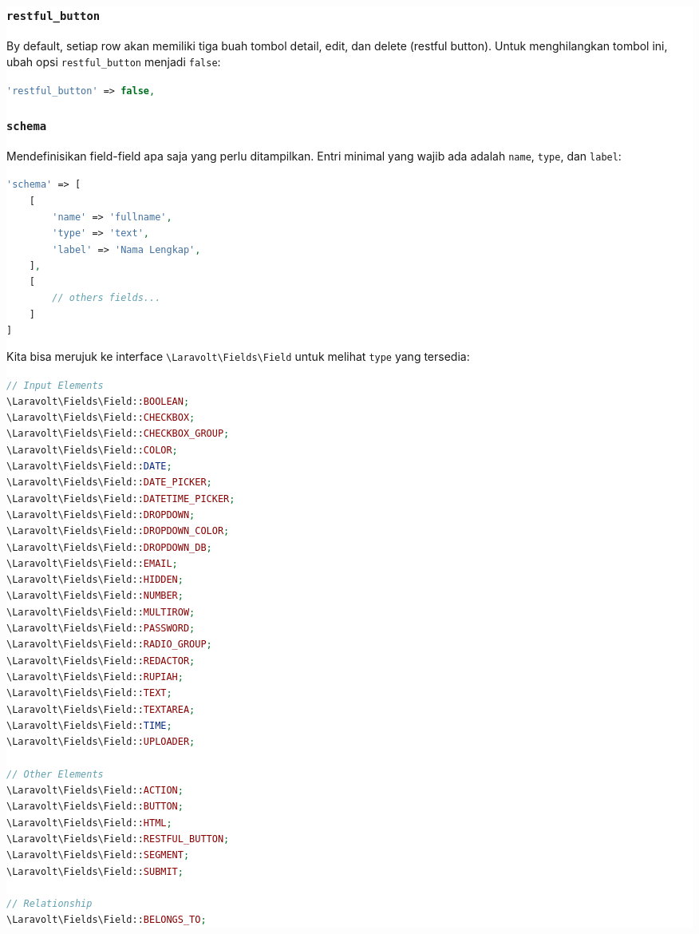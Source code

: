 ### `restful_button`
By default, setiap row akan memiliki tiga buah tombol detail, edit, dan delete (restful button).
Untuk menghilangkan tombol ini, ubah opsi `restful_button` menjadi `false`:

```php
'restful_button' => false,
```

### `schema`

Mendefinisikan field-field apa saja yang perlu ditampilkan. Entri minimal yang wajib ada adalah `name`, `type`, dan `label`:

```php
'schema' => [
    [
        'name' => 'fullname',
        'type' => 'text',
        'label' => 'Nama Lengkap',
    ],
    [
        // others fields...
    ]
]
```



Kita bisa merujuk ke interface `\Laravolt\Fields\Field` untuk melihat `type` yang tersedia:

```php
// Input Elements
\Laravolt\Fields\Field::BOOLEAN;
\Laravolt\Fields\Field::CHECKBOX;
\Laravolt\Fields\Field::CHECKBOX_GROUP;
\Laravolt\Fields\Field::COLOR;
\Laravolt\Fields\Field::DATE;
\Laravolt\Fields\Field::DATE_PICKER;
\Laravolt\Fields\Field::DATETIME_PICKER;
\Laravolt\Fields\Field::DROPDOWN;
\Laravolt\Fields\Field::DROPDOWN_COLOR;
\Laravolt\Fields\Field::DROPDOWN_DB;
\Laravolt\Fields\Field::EMAIL;
\Laravolt\Fields\Field::HIDDEN;
\Laravolt\Fields\Field::NUMBER;
\Laravolt\Fields\Field::MULTIROW;
\Laravolt\Fields\Field::PASSWORD;
\Laravolt\Fields\Field::RADIO_GROUP;
\Laravolt\Fields\Field::REDACTOR;
\Laravolt\Fields\Field::RUPIAH;
\Laravolt\Fields\Field::TEXT;
\Laravolt\Fields\Field::TEXTAREA;
\Laravolt\Fields\Field::TIME;
\Laravolt\Fields\Field::UPLOADER;

// Other Elements
\Laravolt\Fields\Field::ACTION;
\Laravolt\Fields\Field::BUTTON;
\Laravolt\Fields\Field::HTML;
\Laravolt\Fields\Field::RESTFUL_BUTTON;
\Laravolt\Fields\Field::SEGMENT;
\Laravolt\Fields\Field::SUBMIT;

// Relationship
\Laravolt\Fields\Field::BELONGS_TO;
```
